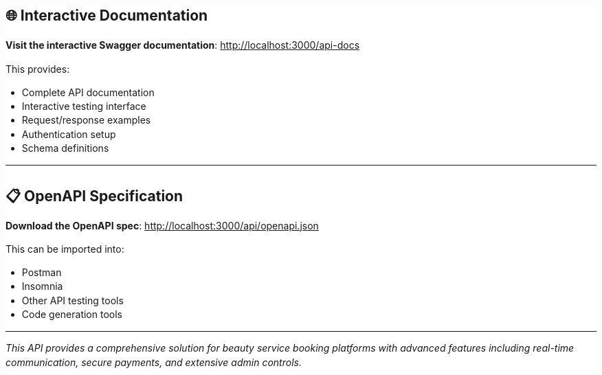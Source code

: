 
## 🌐 Interactive Documentation

**Visit the interactive Swagger documentation**: [http://localhost:3000/api-docs](http://localhost:3000/api-docs)

This provides:
- Complete API documentation
- Interactive testing interface
- Request/response examples
- Authentication setup
- Schema definitions

---

## 📋 OpenAPI Specification

**Download the OpenAPI spec**: [http://localhost:3000/api/openapi.json](http://localhost:3000/api/openapi.json)

This can be imported into:
- Postman
- Insomnia
- Other API testing tools
- Code generation tools

---

*This API provides a comprehensive solution for beauty service booking platforms with advanced features including real-time communication, secure payments, and extensive admin controls.* 